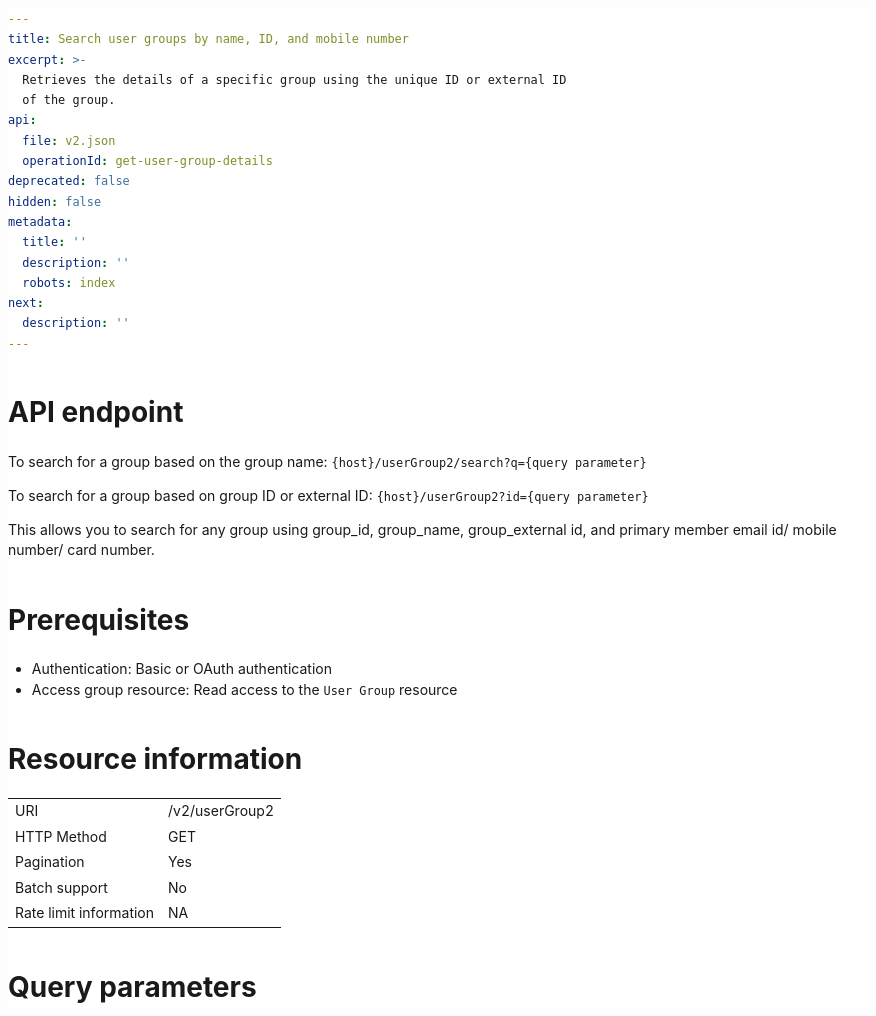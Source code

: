 ```yaml
---
title: Search user groups by name, ID, and mobile number
excerpt: >-
  Retrieves the details of a specific group using the unique ID or external ID
  of the group.
api:
  file: v2.json
  operationId: get-user-group-details
deprecated: false
hidden: false
metadata:
  title: ''
  description: ''
  robots: index
next:
  description: ''
---
```

# API endpoint

To search for a group based on the group name: `{host}/userGroup2/search?q={query parameter}`

To search for a group based on group ID or external ID: `{host}/userGroup2?id={query parameter}`

This allows you to search for any group using group\_id, group\_name, group\_external id, and primary member email id/ mobile number/ card number.

# Prerequisites

*   Authentication: Basic or OAuth authentication
*   Access group resource: Read access to the `User Group` resource

# Resource information

|                        |                |
| :--------------------- | :------------- |
| URI                    | /v2/userGroup2 |
| HTTP Method            | GET            |
| Pagination             | Yes            |
| Batch support          | No             |
| Rate limit information | NA             |

# Query parameters
